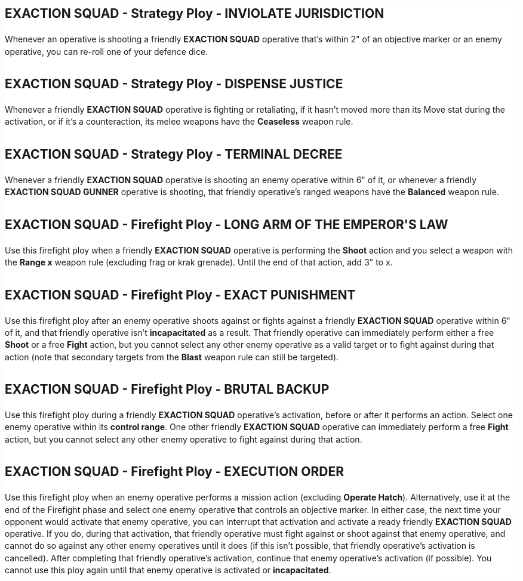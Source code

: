 ## EXACTION SQUAD - Strategy Ploy - INVIOLATE JURISDICTION
Whenever an operative is shooting a friendly **EXACTION SQUAD** operative that’s within 2" of an objective marker or an enemy operative, you can re-roll one of your defence dice.

## EXACTION SQUAD - Strategy Ploy - DISPENSE JUSTICE
Whenever a friendly **EXACTION SQUAD** operative is fighting or retaliating, if it hasn’t moved more than its Move stat during the activation, or if it’s a counteraction, its melee weapons have the **Ceaseless** weapon rule.

## EXACTION SQUAD - Strategy Ploy - TERMINAL DECREE
Whenever a friendly **EXACTION SQUAD** operative is shooting an enemy operative within 6" of it, or whenever a friendly **EXACTION SQUAD GUNNER** operative is shooting, that friendly operative’s ranged weapons have the **Balanced** weapon rule.

## EXACTION SQUAD - Firefight Ploy - LONG ARM OF THE EMPEROR'S LAW
Use this firefight ploy when a friendly **EXACTION SQUAD** operative is performing the **Shoot** action and you select a weapon with the **Range x** weapon rule (excluding frag or krak grenade). Until the end of that action, add 3" to x.

## EXACTION SQUAD - Firefight Ploy - EXACT PUNISHMENT
Use this firefight ploy after an enemy operative shoots against or fights against a friendly **EXACTION SQUAD** operative within 6" of it, and that friendly operative isn’t **incapacitated** as a result. That friendly operative can immediately perform either a free **Shoot** or a free **Fight** action, but you cannot select any other enemy operative as a valid target or to fight against during that action (note that secondary targets from the **Blast** weapon rule can still be targeted).

## EXACTION SQUAD - Firefight Ploy - BRUTAL BACKUP
Use this firefight ploy during a friendly **EXACTION SQUAD** operative’s activation, before or after it performs an action. Select one enemy operative within its **control range**. One other friendly **EXACTION SQUAD** operative can immediately perform a free **Fight** action, but you cannot select any other enemy operative to fight against during that action.

## EXACTION SQUAD - Firefight Ploy - EXECUTION ORDER
Use this firefight ploy when an enemy operative performs a mission action (excluding **Operate Hatch**). Alternatively, use it at the end of the Firefight phase and select one enemy operative that controls an objective marker.
In either case, the next time your opponent would activate that enemy operative, you can interrupt that activation and activate a ready friendly **EXACTION SQUAD** operative. If you do, during that activation, that friendly operative must fight against or shoot against that enemy operative, and cannot do so against any other enemy operatives until it does (if this isn’t possible, that friendly operative’s activation is cancelled).
After completing that friendly operative’s activation, continue that enemy operative’s activation (if possible). You cannot use this ploy again until that enemy operative is activated or **incapacitated**.
